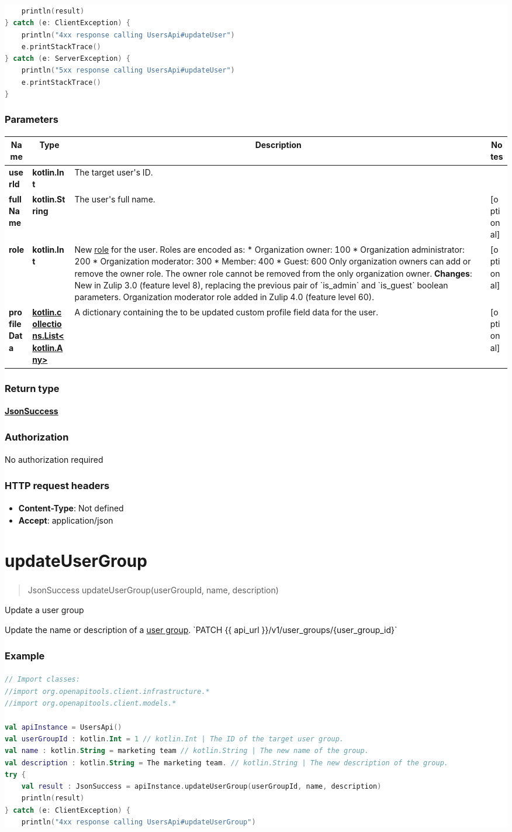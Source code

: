 ```kotlin
    println(result)
} catch (e: ClientException) {
    println("4xx response calling UsersApi#updateUser")
    e.printStackTrace()
} catch (e: ServerException) {
    println("5xx response calling UsersApi#updateUser")
    e.printStackTrace()
}
```

### Parameters

Name | Type | Description  | Notes
------------- | ------------- | ------------- | -------------
 **userId** | **kotlin.Int**| The target user&#39;s ID.  |
 **fullName** | **kotlin.String**| The user&#39;s full name.  | [optional]
 **role** | **kotlin.Int**| New [role](/help/roles-and-permissions) for the user.  Roles are encoded as:  * Organization owner: 100 * Organization administrator: 200 * Organization moderator: 300 * Member: 400 * Guest: 600  Only organization owners can add or remove the owner role.  The owner role cannot be removed from the only organization owner.  **Changes**: New in Zulip 3.0 (feature level 8), replacing the previous pair of &#x60;is_admin&#x60; and &#x60;is_guest&#x60; boolean parameters. Organization moderator role added in Zulip 4.0 (feature level 60).  | [optional]
 **profileData** | [**kotlin.collections.List&lt;kotlin.Any&gt;**](kotlin.Any.md)| A dictionary containing the to be updated custom profile field data for the user.  | [optional]

### Return type

[**JsonSuccess**](JsonSuccess.md)

### Authorization

No authorization required

### HTTP request headers

 - **Content-Type**: Not defined
 - **Accept**: application/json

<a name="updateUserGroup"></a>
# **updateUserGroup**
> JsonSuccess updateUserGroup(userGroupId, name, description)

Update a user group

Update the name or description of a [user group](/help/user-groups).  &#x60;PATCH {{ api_url }}/v1/user_groups/{user_group_id}&#x60; 

### Example
```kotlin
// Import classes:
//import org.openapitools.client.infrastructure.*
//import org.openapitools.client.models.*

val apiInstance = UsersApi()
val userGroupId : kotlin.Int = 1 // kotlin.Int | The ID of the target user group. 
val name : kotlin.String = marketing team // kotlin.String | The new name of the group. 
val description : kotlin.String = The marketing team. // kotlin.String | The new description of the group. 
try {
    val result : JsonSuccess = apiInstance.updateUserGroup(userGroupId, name, description)
    println(result)
} catch (e: ClientException) {
    println("4xx response calling UsersApi#updateUserGroup")
```